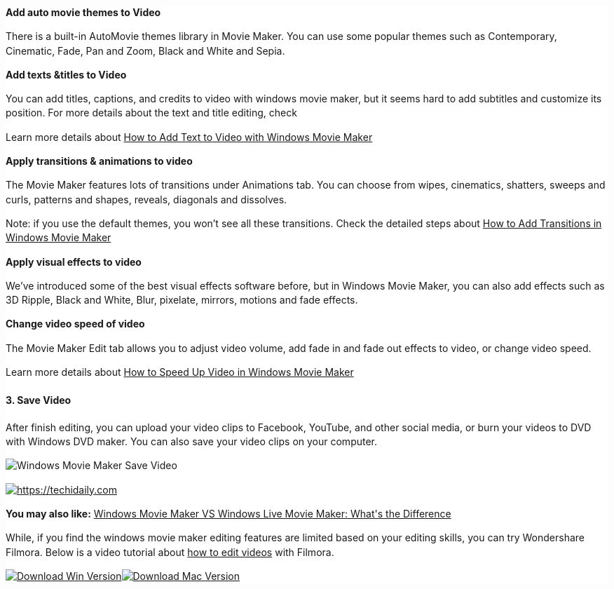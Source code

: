 **Add auto movie themes to Video**

There is a built-in AutoMovie themes library in Movie Maker. You can use some popular themes such as Contemporary, Cinematic, Fade, Pan and Zoom, Black and White and Sepia.

**Add texts &titles to Video**

You can add titles, captions, and credits to video with windows movie maker, but it seems hard to add subtitles and customize its position. For more details about the text and title editing, check

Learn more details about [How to Add Text to Video with Windows Movie Maker](https://tools.techidaily.com/wondershare/filmora/download/)

**Apply transitions & animations to video**

The Movie Maker features lots of transitions under Animations tab. You can choose from wipes, cinematics, shatters, sweeps and curls, patterns and shapes, reveals, diagonals and dissolves.

Note: if you use the default themes, you won’t see all these transitions. Check the detailed steps about [How to Add Transitions in Windows Movie Maker](https://tools.techidaily.com/wondershare/filmora/download/)

**Apply visual effects to video**

We’ve introduced some of the best visual effects software before, but in Windows Movie Maker, you can also add effects such as 3D Ripple, Black and White, Blur, pixelate, mirrors, motions and fade effects.

**Change video speed of video**

The Movie Maker Edit tab allows you to adjust video volume, add fade in and fade out effects to video, or change video speed.

Learn more details about [How to Speed Up Video in Windows Movie Maker](https://tools.techidaily.com/wondershare/filmora/download/)

#### 3. Save Video

After finish editing, you can upload your video clips to Facebook, YouTube, and other social media, or burn your videos to DVD with Windows DVD maker. You can also save your video clips on your computer.

![Windows Movie Maker Save Video](https://images.wondershare.com/filmora/article-images/windows-movie-maker-save.jpg)


<a href="https://ephamedtechinc.pxf.io/c/5597632/2137213/26400" target="_top" id="2137213">
  <img src="//a.impactradius-go.com/display-ad/26400-2137213" border="0" alt="https://techidaily.com" width="728" height="90"/>
</a>
<img height="0" width="0" src="https://ephamedtechinc.pxf.io/i/5597632/2137213/26400" style="position:absolute;visibility:hidden;" border="0" />

**You may also like:** [Windows Movie Maker VS Windows Live Movie Maker: What's the Difference](https://tools.techidaily.com/wondershare/filmora/download/)

While, if you find the windows movie maker editing features are limited based on your editing skills, you can try Wondershare Filmora. Below is a video tutorial about [how to edit videos](https://tools.techidaily.com/wondershare/filmora/download/) with Filmora.

[![Download Win Version](https://images.wondershare.com/filmora/guide/download-btn-win.jpg)](https://tools.techidaily.com/wondershare/filmora/download/)[![Download Mac Version](https://images.wondershare.com/filmora/guide/download-btn-mac.jpg)](https://tools.techidaily.com/wondershare/filmora/download/)
